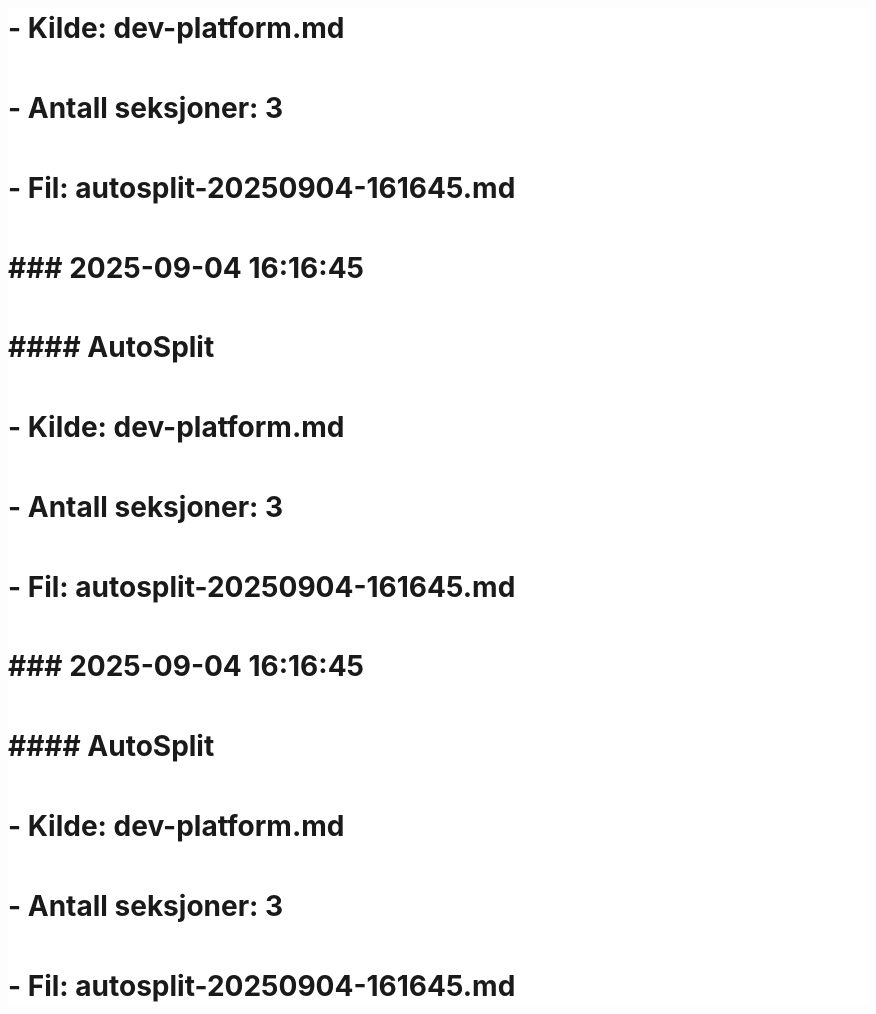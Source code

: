 # \- Kilde: dev-platform.md

# \- Antall seksjoner: 3

# \- Fil: autosplit-20250904-161645.md

#

#

#

#

# \### 2025-09-04 16:16:45

# \#### AutoSplit

# \- Kilde: dev-platform.md

# \- Antall seksjoner: 3

# \- Fil: autosplit-20250904-161645.md

#

#

#

#

# \### 2025-09-04 16:16:45

# \#### AutoSplit

# \- Kilde: dev-platform.md

# \- Antall seksjoner: 3

# \- Fil: autosplit-20250904-161645.md
